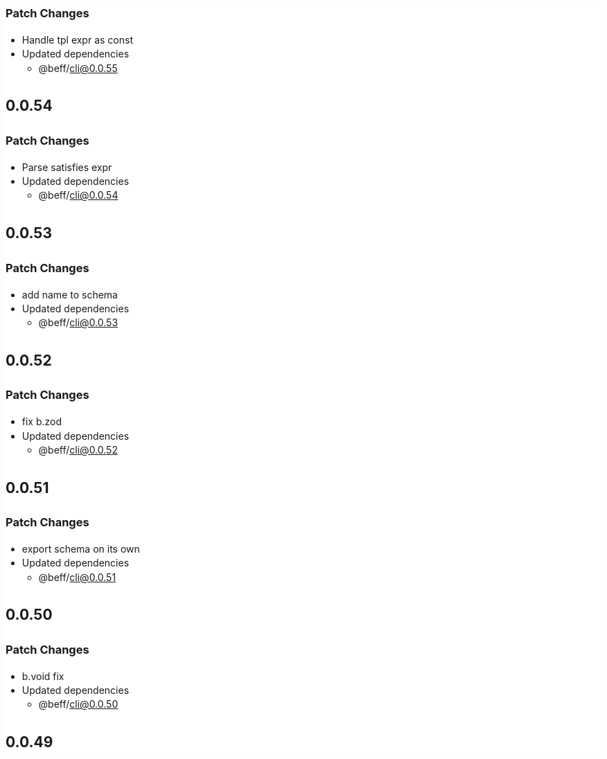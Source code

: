### Patch Changes

- Handle tpl expr as const
- Updated dependencies
  - @beff/cli@0.0.55

## 0.0.54

### Patch Changes

- Parse satisfies expr
- Updated dependencies
  - @beff/cli@0.0.54

## 0.0.53

### Patch Changes

- add name to schema
- Updated dependencies
  - @beff/cli@0.0.53

## 0.0.52

### Patch Changes

- fix b.zod
- Updated dependencies
  - @beff/cli@0.0.52

## 0.0.51

### Patch Changes

- export schema on its own
- Updated dependencies
  - @beff/cli@0.0.51

## 0.0.50

### Patch Changes

- b.void fix
- Updated dependencies
  - @beff/cli@0.0.50

## 0.0.49
